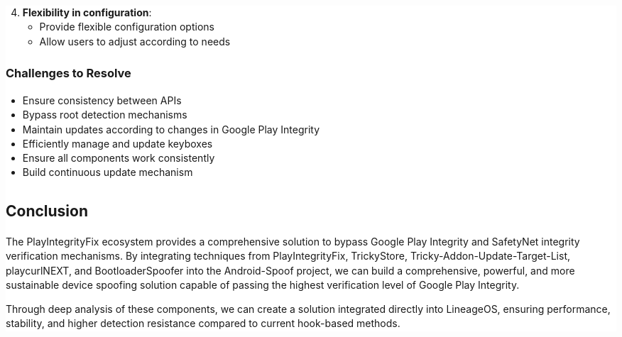 4. **Flexibility in configuration**:
   - Provide flexible configuration options
   - Allow users to adjust according to needs

### Challenges to Resolve

- Ensure consistency between APIs
- Bypass root detection mechanisms
- Maintain updates according to changes in Google Play Integrity
- Efficiently manage and update keyboxes
- Ensure all components work consistently
- Build continuous update mechanism

## Conclusion

The PlayIntegrityFix ecosystem provides a comprehensive solution to bypass Google Play Integrity and SafetyNet integrity verification mechanisms. By integrating techniques from PlayIntegrityFix, TrickyStore, Tricky-Addon-Update-Target-List, playcurlNEXT, and BootloaderSpoofer into the Android-Spoof project, we can build a comprehensive, powerful, and more sustainable device spoofing solution capable of passing the highest verification level of Google Play Integrity.

Through deep analysis of these components, we can create a solution integrated directly into LineageOS, ensuring performance, stability, and higher detection resistance compared to current hook-based methods. 